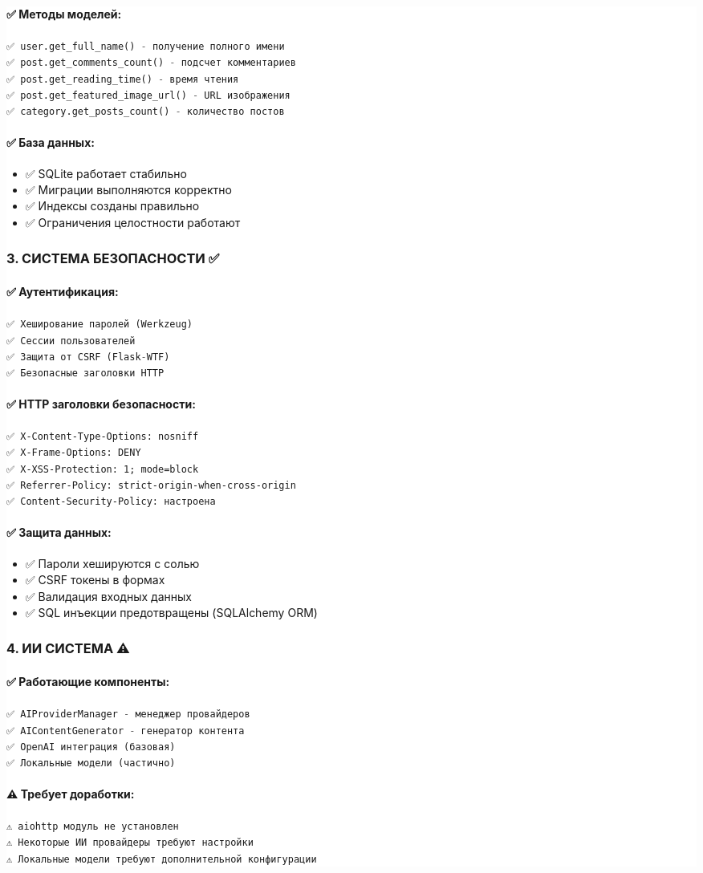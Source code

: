 #### ✅ **Методы моделей:**
```python
✅ user.get_full_name() - получение полного имени
✅ post.get_comments_count() - подсчет комментариев
✅ post.get_reading_time() - время чтения
✅ post.get_featured_image_url() - URL изображения
✅ category.get_posts_count() - количество постов
```

#### ✅ **База данных:**
- ✅ SQLite работает стабильно
- ✅ Миграции выполняются корректно
- ✅ Индексы созданы правильно
- ✅ Ограничения целостности работают

### 3. **СИСТЕМА БЕЗОПАСНОСТИ** ✅

#### ✅ **Аутентификация:**
```python
✅ Хеширование паролей (Werkzeug)
✅ Сессии пользователей
✅ Защита от CSRF (Flask-WTF)
✅ Безопасные заголовки HTTP
```

#### ✅ **HTTP заголовки безопасности:**
```http
✅ X-Content-Type-Options: nosniff
✅ X-Frame-Options: DENY
✅ X-XSS-Protection: 1; mode=block
✅ Referrer-Policy: strict-origin-when-cross-origin
✅ Content-Security-Policy: настроена
```

#### ✅ **Защита данных:**
- ✅ Пароли хешируются с солью
- ✅ CSRF токены в формах
- ✅ Валидация входных данных
- ✅ SQL инъекции предотвращены (SQLAlchemy ORM)

### 4. **ИИ СИСТЕМА** ⚠️

#### ✅ **Работающие компоненты:**
```python
✅ AIProviderManager - менеджер провайдеров
✅ AIContentGenerator - генератор контента
✅ OpenAI интеграция (базовая)
✅ Локальные модели (частично)
```

#### ⚠️ **Требует доработки:**
```python
⚠️ aiohttp модуль не установлен
⚠️ Некоторые ИИ провайдеры требуют настройки
⚠️ Локальные модели требуют дополнительной конфигурации
```
